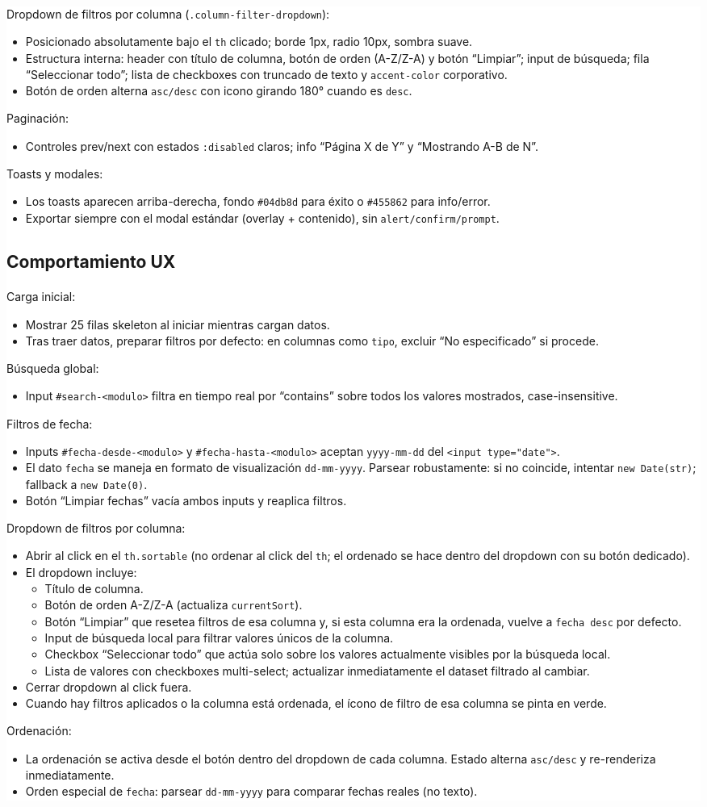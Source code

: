 Dropdown de filtros por columna (`.column-filter-dropdown`):
- Posicionado absolutamente bajo el `th` clicado; borde 1px, radio 10px, sombra suave.
- Estructura interna: header con título de columna, botón de orden (A-Z/Z-A) y botón “Limpiar”; input de búsqueda; fila “Seleccionar todo”; lista de checkboxes con truncado de texto y `accent-color` corporativo.
- Botón de orden alterna `asc/desc` con icono girando 180° cuando es `desc`.

Paginación:
- Controles prev/next con estados `:disabled` claros; info “Página X de Y” y “Mostrando A-B de N”.

Toasts y modales:
- Los toasts aparecen arriba-derecha, fondo `#04db8d` para éxito o `#455862` para info/error.
- Exportar siempre con el modal estándar (overlay + contenido), sin `alert/confirm/prompt`.

## Comportamiento UX

Carga inicial:
- Mostrar 25 filas skeleton al iniciar mientras cargan datos.
- Tras traer datos, preparar filtros por defecto: en columnas como `tipo`, excluir “No especificado” si procede.

Búsqueda global:
- Input `#search-<modulo>` filtra en tiempo real por “contains” sobre todos los valores mostrados, case-insensitive.

Filtros de fecha:
- Inputs `#fecha-desde-<modulo>` y `#fecha-hasta-<modulo>` aceptan `yyyy-mm-dd` del `<input type="date">`.
- El dato `fecha` se maneja en formato de visualización `dd-mm-yyyy`. Parsear robustamente: si no coincide, intentar `new Date(str)`; fallback a `new Date(0)`.
- Botón “Limpiar fechas” vacía ambos inputs y reaplica filtros.

Dropdown de filtros por columna:
- Abrir al click en el `th.sortable` (no ordenar al click del `th`; el ordenado se hace dentro del dropdown con su botón dedicado).
- El dropdown incluye:
  - Título de columna.
  - Botón de orden A-Z/Z-A (actualiza `currentSort`).
  - Botón “Limpiar” que resetea filtros de esa columna y, si esta columna era la ordenada, vuelve a `fecha desc` por defecto.
  - Input de búsqueda local para filtrar valores únicos de la columna.
  - Checkbox “Seleccionar todo” que actúa solo sobre los valores actualmente visibles por la búsqueda local.
  - Lista de valores con checkboxes multi-select; actualizar inmediatamente el dataset filtrado al cambiar.
- Cerrar dropdown al click fuera.
- Cuando hay filtros aplicados o la columna está ordenada, el ícono de filtro de esa columna se pinta en verde.

Ordenación:
- La ordenación se activa desde el botón dentro del dropdown de cada columna. Estado alterna `asc/desc` y re-renderiza inmediatamente.
- Orden especial de `fecha`: parsear `dd-mm-yyyy` para comparar fechas reales (no texto).
